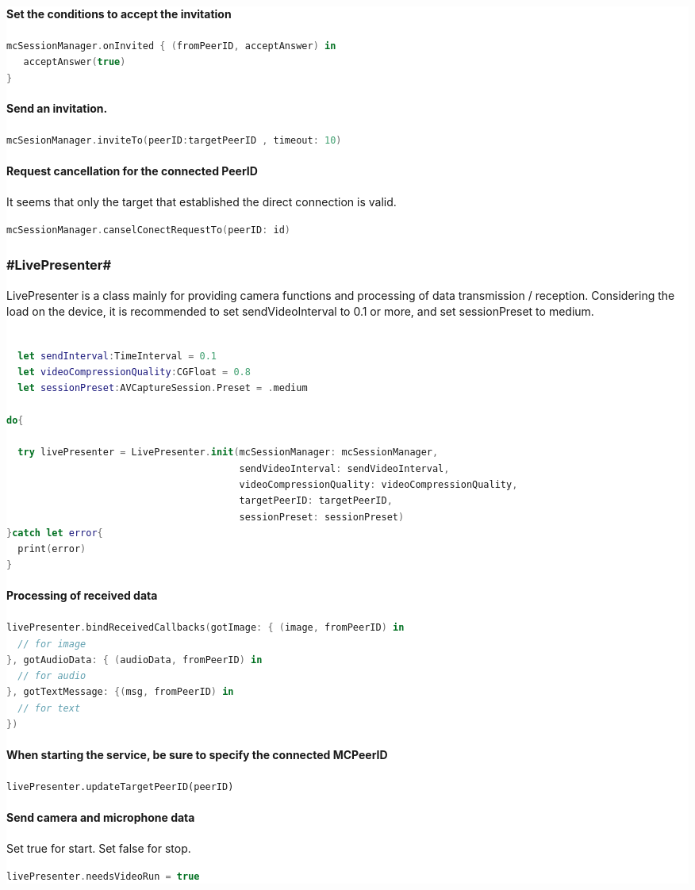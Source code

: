 
#### Set the conditions to accept the invitation
        
``` swift
mcSessionManager.onInvited { (fromPeerID, acceptAnswer) in
   acceptAnswer(true)
}

```        
#### Send an invitation.

``` swift
mcSesionManager.inviteTo(peerID:targetPeerID , timeout: 10)
```     

#### Request cancellation for the connected PeerID
It seems that only the target that established the direct connection is valid.
``` swift     
mcSessionManager.canselConectRequestTo(peerID: id)     
```  



### #LivePresenter#
LivePresenter is a class mainly for providing camera functions and processing of data transmission / reception.
Considering the load on the device, it is recommended to set sendVideoInterval to 0.1 or more, and set sessionPreset to medium.
``` swift

  let sendInterval:TimeInterval = 0.1
  let videoCompressionQuality:CGFloat = 0.8
  let sessionPreset:AVCaptureSession.Preset = .medium
  
do{

  try livePresenter = LivePresenter.init(mcSessionManager: mcSessionManager,
                                         sendVideoInterval: sendVideoInterval,
                                         videoCompressionQuality: videoCompressionQuality,
                                         targetPeerID: targetPeerID,
                                         sessionPreset: sessionPreset)
}catch let error{
  print(error)
}
```
 #### Processing of received data
``` swift
livePresenter.bindReceivedCallbacks(gotImage: { (image, fromPeerID) in
  // for image
}, gotAudioData: { (audioData, fromPeerID) in
  // for audio
}, gotTextMessage: {(msg, fromPeerID) in
  // for text
})
```
#### When starting the service, be sure to specify the connected MCPeerID
 ```
livePresenter.updateTargetPeerID(peerID)
 ```       
#### Send camera and microphone data
 Set true for start. Set false for stop.
 ``` swift
livePresenter.needsVideoRun = true
 ```       
